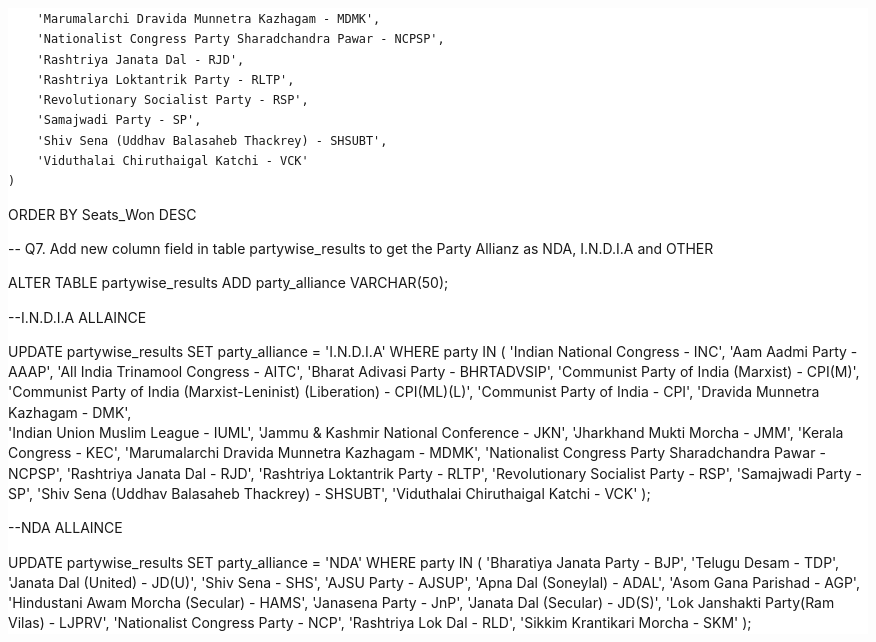         'Marumalarchi Dravida Munnetra Kazhagam - MDMK',
        'Nationalist Congress Party Sharadchandra Pawar - NCPSP',
        'Rashtriya Janata Dal - RJD',
        'Rashtriya Loktantrik Party - RLTP',
		'Revolutionary Socialist Party - RSP',
        'Samajwadi Party - SP',
        'Shiv Sena (Uddhav Balasaheb Thackrey) - SHSUBT',
        'Viduthalai Chiruthaigal Katchi - VCK'
    )
ORDER BY Seats_Won DESC

-- Q7. Add new column field in table partywise_results to get the Party Allianz as NDA, I.N.D.I.A and OTHER


ALTER TABLE partywise_results
ADD party_alliance VARCHAR(50);


--I.N.D.I.A ALLAINCE

UPDATE partywise_results
SET party_alliance = 'I.N.D.I.A'
WHERE party IN (
    'Indian National Congress - INC',
    'Aam Aadmi Party - AAAP',
    'All India Trinamool Congress - AITC',
    'Bharat Adivasi Party - BHRTADVSIP',
    'Communist Party of India  (Marxist) - CPI(M)',
    'Communist Party of India  (Marxist-Leninist)  (Liberation) - CPI(ML)(L)',
    'Communist Party of India - CPI',
    'Dravida Munnetra Kazhagam - DMK',	
    'Indian Union Muslim League - IUML',
    'Jammu & Kashmir National Conference - JKN',
    'Jharkhand Mukti Morcha - JMM',
    'Kerala Congress - KEC',
    'Marumalarchi Dravida Munnetra Kazhagam - MDMK',
    'Nationalist Congress Party Sharadchandra Pawar - NCPSP',
    'Rashtriya Janata Dal - RJD',
    'Rashtriya Loktantrik Party - RLTP',
    'Revolutionary Socialist Party - RSP',
    'Samajwadi Party - SP',
    'Shiv Sena (Uddhav Balasaheb Thackrey) - SHSUBT',
    'Viduthalai Chiruthaigal Katchi - VCK'
);

--NDA ALLAINCE

UPDATE partywise_results
SET party_alliance = 'NDA'
WHERE party IN (
    'Bharatiya Janata Party - BJP',
    'Telugu Desam - TDP',
    'Janata Dal  (United) - JD(U)',
    'Shiv Sena - SHS',
    'AJSU Party - AJSUP',
    'Apna Dal (Soneylal) - ADAL',
    'Asom Gana Parishad - AGP',
    'Hindustani Awam Morcha (Secular) - HAMS',
    'Janasena Party - JnP',
    'Janata Dal  (Secular) - JD(S)',
    'Lok Janshakti Party(Ram Vilas) - LJPRV',
    'Nationalist Congress Party - NCP',
    'Rashtriya Lok Dal - RLD',
    'Sikkim Krantikari Morcha - SKM'
);
